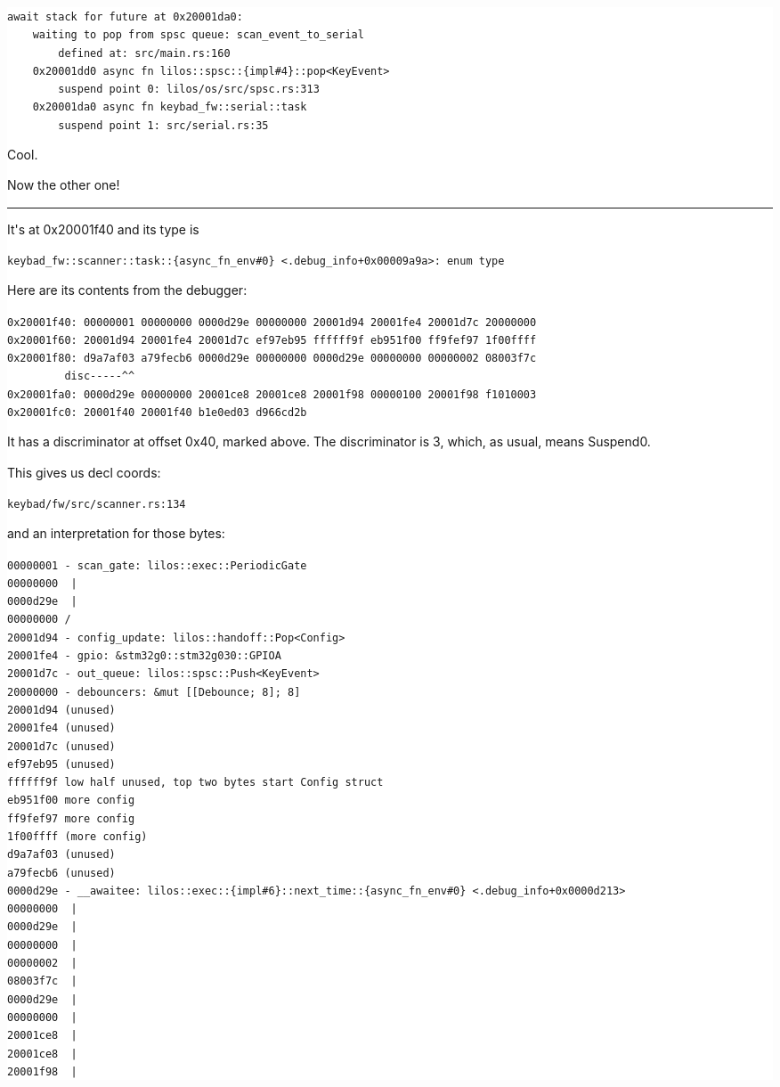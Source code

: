 ```
await stack for future at 0x20001da0:
    waiting to pop from spsc queue: scan_event_to_serial
        defined at: src/main.rs:160
    0x20001dd0 async fn lilos::spsc::{impl#4}::pop<KeyEvent>
        suspend point 0: lilos/os/src/spsc.rs:313
    0x20001da0 async fn keybad_fw::serial::task
        suspend point 1: src/serial.rs:35
```

Cool.

Now the other one!

---

It's at 0x20001f40 and its type is

    keybad_fw::scanner::task::{async_fn_env#0} <.debug_info+0x00009a9a>: enum type

Here are its contents from the debugger:

```
0x20001f40: 00000001 00000000 0000d29e 00000000 20001d94 20001fe4 20001d7c 20000000 
0x20001f60: 20001d94 20001fe4 20001d7c ef97eb95 ffffff9f eb951f00 ff9fef97 1f00ffff 
0x20001f80: d9a7af03 a79fecb6 0000d29e 00000000 0000d29e 00000000 00000002 08003f7c 
         disc-----^^
0x20001fa0: 0000d29e 00000000 20001ce8 20001ce8 20001f98 00000100 20001f98 f1010003 
0x20001fc0: 20001f40 20001f40 b1e0ed03 d966cd2b
```

It has a discriminator at offset 0x40, marked above. The discriminator is 3,
which, as usual, means Suspend0.

This gives us decl coords:

    keybad/fw/src/scanner.rs:134

and an interpretation for those bytes:

```
00000001 - scan_gate: lilos::exec::PeriodicGate
00000000  |
0000d29e  |
00000000 /
20001d94 - config_update: lilos::handoff::Pop<Config>
20001fe4 - gpio: &stm32g0::stm32g030::GPIOA
20001d7c - out_queue: lilos::spsc::Push<KeyEvent>
20000000 - debouncers: &mut [[Debounce; 8]; 8]
20001d94 (unused)
20001fe4 (unused)
20001d7c (unused)
ef97eb95 (unused)
ffffff9f low half unused, top two bytes start Config struct
eb951f00 more config
ff9fef97 more config
1f00ffff (more config)
d9a7af03 (unused)
a79fecb6 (unused)
0000d29e - __awaitee: lilos::exec::{impl#6}::next_time::{async_fn_env#0} <.debug_info+0x0000d213>
00000000  |
0000d29e  |
00000000  |
00000002  |
08003f7c  |
0000d29e  |
00000000  |
20001ce8  |
20001ce8  |
20001f98  |
```